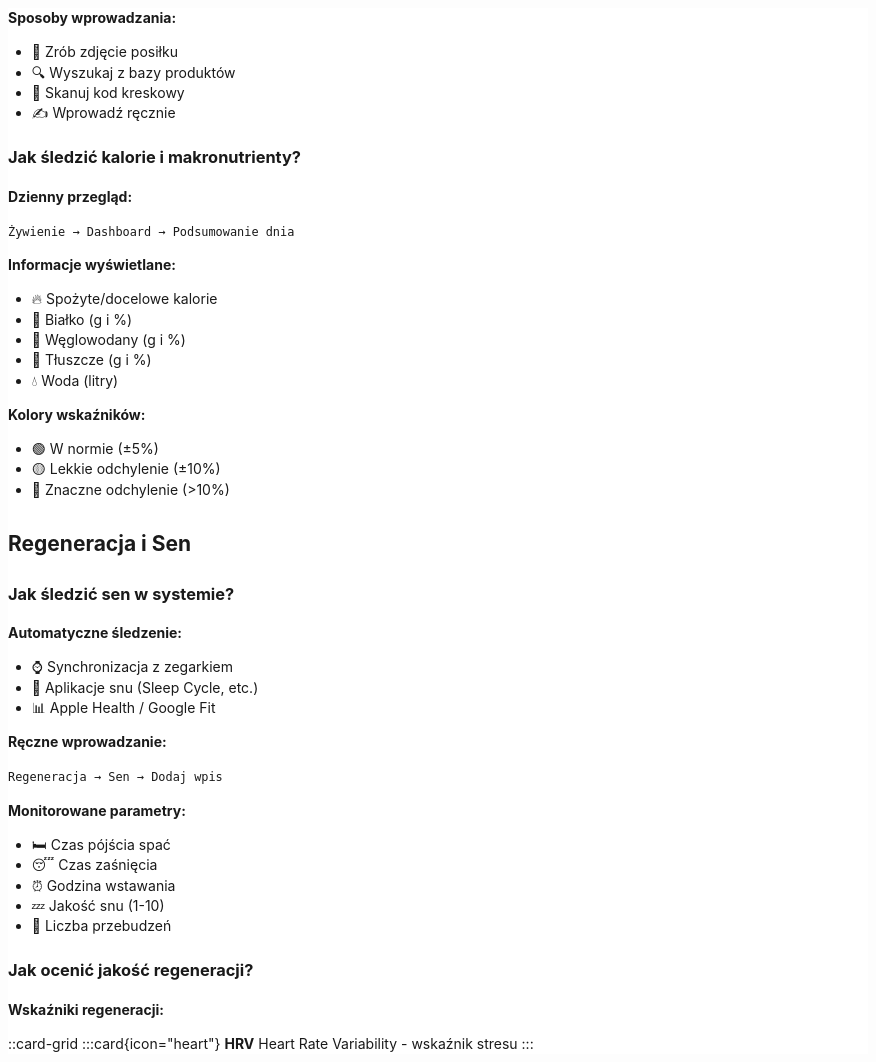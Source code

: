 **Sposoby wprowadzania:**
- 📸 Zrób zdjęcie posiłku
- 🔍 Wyszukaj z bazy produktów
- 📱 Skanuj kod kreskowy
- ✍️ Wprowadź ręcznie

### Jak śledzić kalorie i makronutrienty?

**Dzienny przegląd:**
```text
Żywienie → Dashboard → Podsumowanie dnia
```

**Informacje wyświetlane:**
- 🔥 Spożyte/docelowe kalorie
- 🥩 Białko (g i %)
- 🍞 Węglowodany (g i %)
- 🥑 Tłuszcze (g i %)
- 💧 Woda (litry)

**Kolory wskaźników:**
- 🟢 W normie (±5%)
- 🟡 Lekkie odchylenie (±10%)
- 🔴 Znaczne odchylenie (>10%)

## Regeneracja i Sen

### Jak śledzić sen w systemie?

**Automatyczne śledzenie:**
- ⌚ Synchronizacja z zegarkiem
- 📱 Aplikacje snu (Sleep Cycle, etc.)
- 📊 Apple Health / Google Fit

**Ręczne wprowadzanie:**
```text
Regeneracja → Sen → Dodaj wpis
```

**Monitorowane parametry:**
- 🛏️ Czas pójścia spać
- 😴 Czas zaśnięcia
- ⏰ Godzina wstawania
- 💤 Jakość snu (1-10)
- 🌙 Liczba przebudzeń

### Jak ocenić jakość regeneracji?

**Wskaźniki regeneracji:**

::card-grid
:::card{icon="heart"}
**HRV**
Heart Rate Variability - wskaźnik stresu
:::
